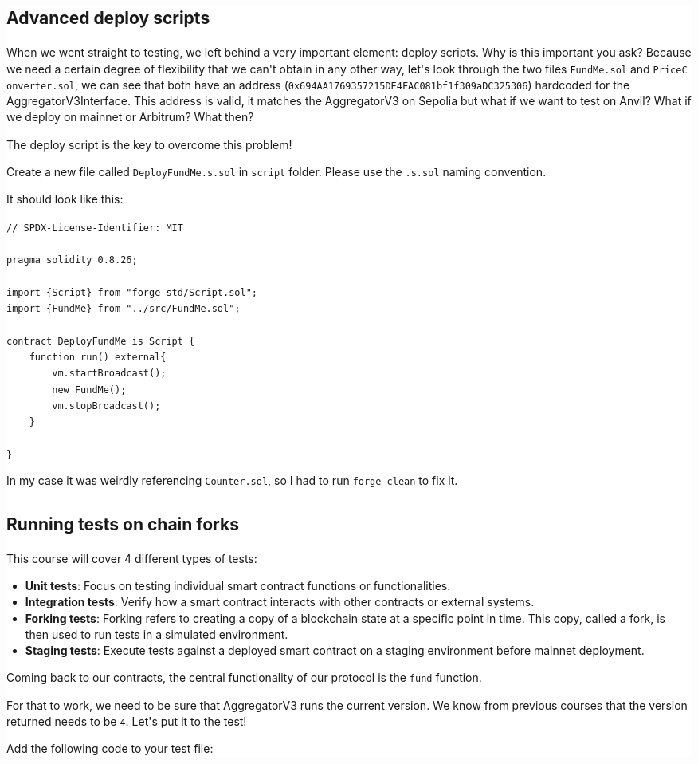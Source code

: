 ## Advanced deploy scripts

When we went straight to testing, we left behind a very important element: deploy scripts. Why is this important you ask? Because we need a certain degree of flexibility that we can't obtain in any other way, let's look through the two files `FundMe.sol` and `PriceConverter.sol`, we can see that both have an address (`0x694AA1769357215DE4FAC081bf1f309aDC325306`) hardcoded for the AggregatorV3Interface. This address is valid, it matches the AggregatorV3 on Sepolia but what if we want to test on Anvil? What if we deploy on mainnet or Arbitrum? What then?

The deploy script is the key to overcome this problem!

Create a new file called `DeployFundMe.s.sol` in `script` folder. Please use the `.s.sol` naming convention.

It should look like this:

```solidity
// SPDX-License-Identifier: MIT

pragma solidity 0.8.26;

import {Script} from "forge-std/Script.sol";
import {FundMe} from "../src/FundMe.sol";

contract DeployFundMe is Script {
    function run() external{
        vm.startBroadcast();
        new FundMe();
        vm.stopBroadcast();
    }

}
```

In my case it was weirdly referencing `Counter.sol`, so I had to run `forge clean` to fix it.

## Running tests on chain forks

This course will cover 4 different types of tests:

- **Unit tests**: Focus on testing individual smart contract functions or functionalities.
- **Integration tests**: Verify how a smart contract interacts with other contracts or external systems.
- **Forking tests**: Forking refers to creating a copy of a blockchain state at a specific point in time. This copy, called a fork, is then used to run tests in a simulated environment.
- **Staging tests**: Execute tests against a deployed smart contract on a staging environment before mainnet deployment.

Coming back to our contracts, the central functionality of our protocol is the `fund` function.

For that to work, we need to be sure that AggregatorV3 runs the current version. We know from previous courses that the version returned needs to be `4`. Let's put it to the test!

Add the following code to your test file:
